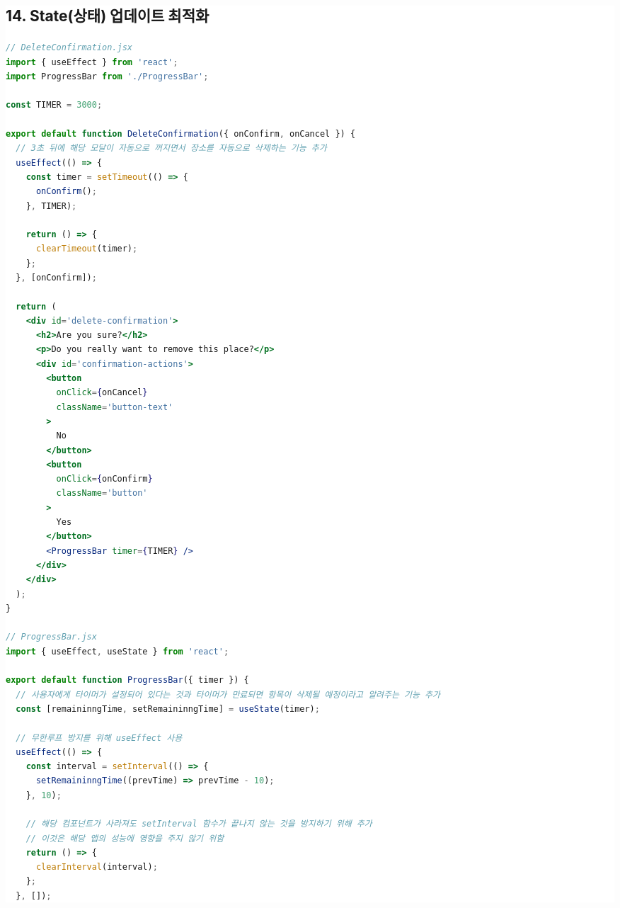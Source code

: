 ## 14. State(상태) 업데이트 최적화

```jsx
// DeleteConfirmation.jsx
import { useEffect } from 'react';
import ProgressBar from './ProgressBar';

const TIMER = 3000;

export default function DeleteConfirmation({ onConfirm, onCancel }) {
  // 3초 뒤에 해당 모달이 자동으로 꺼지면서 장소를 자동으로 삭제하는 기능 추가
  useEffect(() => {
    const timer = setTimeout(() => {
      onConfirm();
    }, TIMER);

    return () => {
      clearTimeout(timer);
    };
  }, [onConfirm]);

  return (
    <div id='delete-confirmation'>
      <h2>Are you sure?</h2>
      <p>Do you really want to remove this place?</p>
      <div id='confirmation-actions'>
        <button
          onClick={onCancel}
          className='button-text'
        >
          No
        </button>
        <button
          onClick={onConfirm}
          className='button'
        >
          Yes
        </button>
        <ProgressBar timer={TIMER} />
      </div>
    </div>
  );
}

// ProgressBar.jsx
import { useEffect, useState } from 'react';

export default function ProgressBar({ timer }) {
  // 사용자에게 타이머가 설정되어 있다는 것과 타이머가 만료되면 항목이 삭제될 예정이라고 알려주는 기능 추가
  const [remaininngTime, setRemaininngTime] = useState(timer);

  // 무한루프 방지를 위해 useEffect 사용
  useEffect(() => {
    const interval = setInterval(() => {
      setRemaininngTime((prevTime) => prevTime - 10);
    }, 10);

    // 해당 컴포넌트가 사라져도 setInterval 함수가 끝나지 않는 것을 방지하기 위해 추가
    // 이것은 해당 앱의 성능에 영향을 주지 않기 위함
    return () => {
      clearInterval(interval);
    };
  }, []);
```